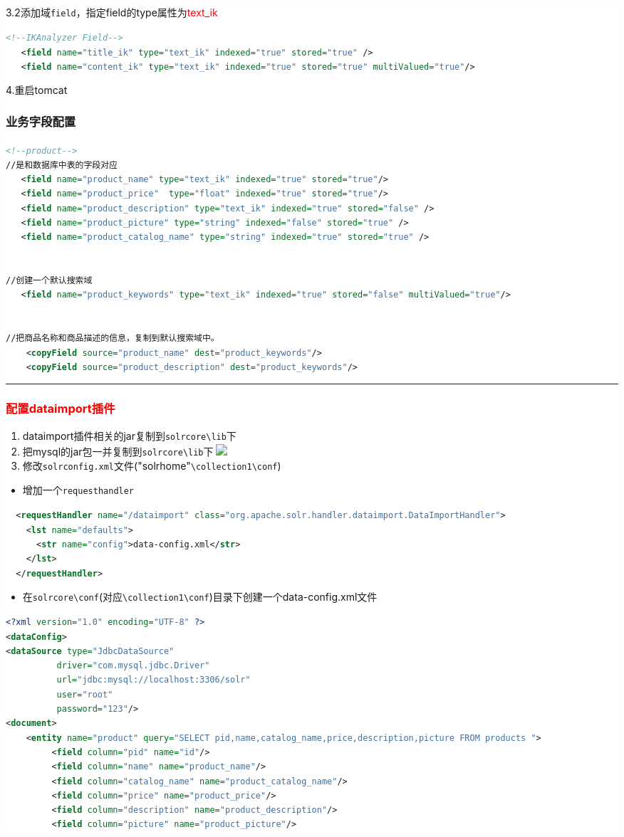 

3.2添加域`field`，指定field的type属性为<font color="red">text_ik</font>

```xml
<!--IKAnalyzer Field-->
   <field name="title_ik" type="text_ik" indexed="true" stored="true" />
   <field name="content_ik" type="text_ik" indexed="true" stored="true" multiValued="true"/>
```

4.重启tomcat

### 业务字段配置

```xml
<!--product-->
//是和数据库中表的字段对应
   <field name="product_name" type="text_ik" indexed="true" stored="true"/>
   <field name="product_price"  type="float" indexed="true" stored="true"/>
   <field name="product_description" type="text_ik" indexed="true" stored="false" />
   <field name="product_picture" type="string" indexed="false" stored="true" />
   <field name="product_catalog_name" type="string" indexed="true" stored="true" />
 

//创建一个默认搜索域
   <field name="product_keywords" type="text_ik" indexed="true" stored="false" multiValued="true"/>


//把商品名称和商品描述的信息，复制到默认搜索域中。   
    <copyField source="product_name" dest="product_keywords"/>
    <copyField source="product_description" dest="product_keywords"/>
```

-----------------------------------

### <font color="red">配置dataimport插件</font>
1. dataimport插件相关的jar复制到`solrcore\lib`下
1. 把mysql的jar包一并复制到`solrcore\lib`下
![](../pic/dataimport.png)
1. 修改`solrconfig.xml`文件("solrhome"`\collection1\conf`)
* 增加一个`requesthandler`
```xml
  <requestHandler name="/dataimport" class="org.apache.solr.handler.dataimport.DataImportHandler">
    <lst name="defaults">
      <str name="config">data-config.xml</str>
    </lst>
  </requestHandler>
```
* 在`solrcore\conf`(对应`\collection1\conf`)目录下创建一个data-config.xml文件

```xml
<?xml version="1.0" encoding="UTF-8" ?>  
<dataConfig>   
<dataSource type="JdbcDataSource"   
          driver="com.mysql.jdbc.Driver"   
          url="jdbc:mysql://localhost:3306/solr"   
          user="root"   
          password="123"/>   
<document>   
    <entity name="product" query="SELECT pid,name,catalog_name,price,description,picture FROM products ">
         <field column="pid" name="id"/> 
         <field column="name" name="product_name"/> 
         <field column="catalog_name" name="product_catalog_name"/> 
         <field column="price" name="product_price"/> 
         <field column="description" name="product_description"/> 
         <field column="picture" name="product_picture"/> 
```